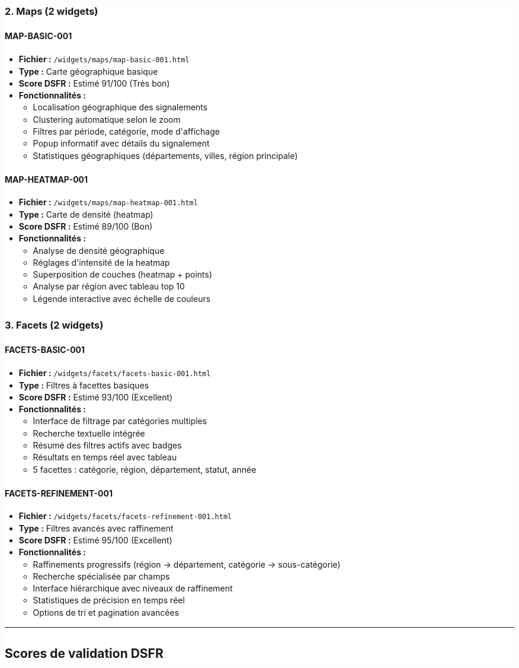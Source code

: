 ### 2. Maps (2 widgets)

#### MAP-BASIC-001
- **Fichier :** `/widgets/maps/map-basic-001.html`
- **Type :** Carte géographique basique
- **Score DSFR :** Estimé 91/100 (Très bon)
- **Fonctionnalités :**
  - Localisation géographique des signalements
  - Clustering automatique selon le zoom
  - Filtres par période, catégorie, mode d'affichage
  - Popup informatif avec détails du signalement
  - Statistiques géographiques (départements, villes, région principale)

#### MAP-HEATMAP-001
- **Fichier :** `/widgets/maps/map-heatmap-001.html`
- **Type :** Carte de densité (heatmap)
- **Score DSFR :** Estimé 89/100 (Bon)
- **Fonctionnalités :**
  - Analyse de densité géographique
  - Réglages d'intensité de la heatmap
  - Superposition de couches (heatmap + points)
  - Analyse par région avec tableau top 10
  - Légende interactive avec échelle de couleurs

### 3. Facets (2 widgets)

#### FACETS-BASIC-001
- **Fichier :** `/widgets/facets/facets-basic-001.html`
- **Type :** Filtres à facettes basiques
- **Score DSFR :** Estimé 93/100 (Excellent)
- **Fonctionnalités :**
  - Interface de filtrage par catégories multiples
  - Recherche textuelle intégrée
  - Résumé des filtres actifs avec badges
  - Résultats en temps réel avec tableau
  - 5 facettes : catégorie, région, département, statut, année

#### FACETS-REFINEMENT-001
- **Fichier :** `/widgets/facets/facets-refinement-001.html`
- **Type :** Filtres avancés avec raffinement
- **Score DSFR :** Estimé 95/100 (Excellent)
- **Fonctionnalités :**
  - Raffinements progressifs (région → département, catégorie → sous-catégorie)
  - Recherche spécialisée par champs
  - Interface hiérarchique avec niveaux de raffinement
  - Statistiques de précision en temps réel
  - Options de tri et pagination avancées

---

## Scores de validation DSFR
